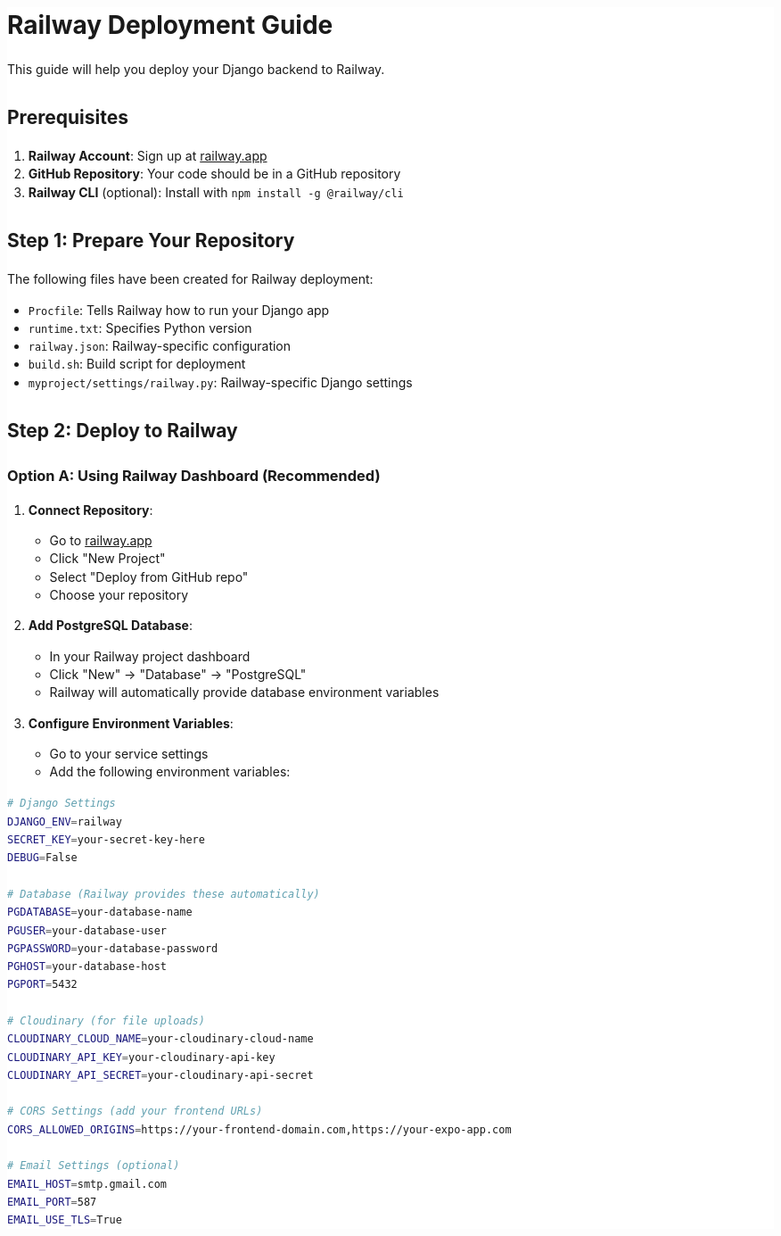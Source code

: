 # Railway Deployment Guide

This guide will help you deploy your Django backend to Railway.

## Prerequisites

1. **Railway Account**: Sign up at [railway.app](https://railway.app)
2. **GitHub Repository**: Your code should be in a GitHub repository
3. **Railway CLI** (optional): Install with `npm install -g @railway/cli`

## Step 1: Prepare Your Repository

The following files have been created for Railway deployment:

- `Procfile`: Tells Railway how to run your Django app
- `runtime.txt`: Specifies Python version
- `railway.json`: Railway-specific configuration
- `build.sh`: Build script for deployment
- `myproject/settings/railway.py`: Railway-specific Django settings

## Step 2: Deploy to Railway

### Option A: Using Railway Dashboard (Recommended)

1. **Connect Repository**:
   - Go to [railway.app](https://railway.app)
   - Click "New Project"
   - Select "Deploy from GitHub repo"
   - Choose your repository

2. **Add PostgreSQL Database**:
   - In your Railway project dashboard
   - Click "New" → "Database" → "PostgreSQL"
   - Railway will automatically provide database environment variables

3. **Configure Environment Variables**:
   - Go to your service settings
   - Add the following environment variables:

```bash
# Django Settings
DJANGO_ENV=railway
SECRET_KEY=your-secret-key-here
DEBUG=False

# Database (Railway provides these automatically)
PGDATABASE=your-database-name
PGUSER=your-database-user
PGPASSWORD=your-database-password
PGHOST=your-database-host
PGPORT=5432

# Cloudinary (for file uploads)
CLOUDINARY_CLOUD_NAME=your-cloudinary-cloud-name
CLOUDINARY_API_KEY=your-cloudinary-api-key
CLOUDINARY_API_SECRET=your-cloudinary-api-secret

# CORS Settings (add your frontend URLs)
CORS_ALLOWED_ORIGINS=https://your-frontend-domain.com,https://your-expo-app.com

# Email Settings (optional)
EMAIL_HOST=smtp.gmail.com
EMAIL_PORT=587
EMAIL_USE_TLS=True
```